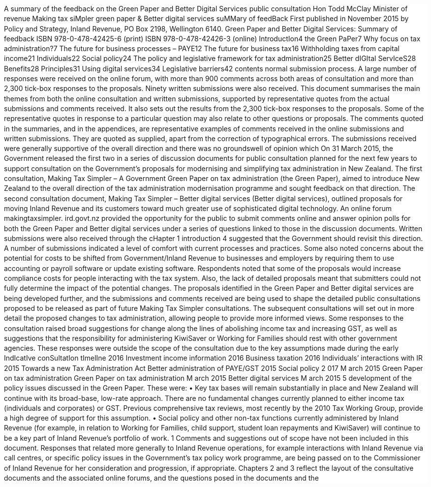 A summary of the feedback on the Green Paper and Better Digital Services public consultation Hon Todd McClay Minister of revenue Making tax siMpler green paper & Better digital services suMMary of feedBack First published in November 2015 by Policy and Strategy, Inland Revenue, PO Box 2198, Wellington 6140. Green Paper and Better Digital Services: Summary of feedback ISBN 978-0-478-42425-6 (print) ISBN 978-0-478-42426-3 (online) IntroductIon4 the Green PaPer7 Why focus on tax administration?7 The future for business processes – PAYE12 The future for business tax16 Withholding taxes from capital income21 Individuals22 Social policy24 The policy and legislative framework for tax administration25 Better dIGItal ServIceS28 Benefits28 Principles31 Using digital services34 Legislative barriers42 contents normal submission process. A large number of responses were received on the online forum, with more than 900 comments across both areas of consultation and more than 2,300 tick-box responses to the proposals. Ninety written submissions were also received. This document summarises the main themes from both the online consultation and written submissions, supported by representative quotes from the actual submissions and comments received. It also sets out the results from the 2,300 tick-box responses to the proposals. Some of the representative quotes in response to a particular question may also relate to other questions or proposals. The comments quoted in the summaries, and in the appendices, are representative examples of comments received in the online submissions and written submissions. They are quoted as supplied, apart from the correction of typographical errors. The submissions received were generally supportive of the overall direction and there was no groundswell of opinion which On 31 March 2015, the Government released the first two in a series of discussion documents for public consultation planned for the next few years to support consultation on the Government’s proposals for modernising and simplifying tax administration in New Zealand. The first consultation, Making Tax Simpler – A Government Green Paper on tax administration (the Green Paper), aimed to introduce New Zealand to the overall direction of the tax administration modernisation programme and sought feedback on that direction. The second consultation document, Making Tax Simpler – Better digital services (Better digital services), outlined proposals for moving Inland Revenue and its customers toward much greater use of sophisticated digital technology. An online forum makingtaxsimpler. ird.govt.nz provided the opportunity for the public to submit comments online and answer opinion polls for both the Green Paper and Better digital services under a series of questions linked to those in the discussion documents. Written submissions were also received through the cHapter 1 introduction 4 suggested that the Government should revisit this direction. A number of submissions indicated a level of comfort with current processes and practices. Some also noted concerns about the potential for costs to be shifted from Government/Inland Revenue to businesses and employers by requiring them to use accounting or payroll software or update existing software. Respondents noted that some of the proposals would increase compliance costs for people interacting with the tax system. Also, the lack of detailed proposals meant that submitters could not fully determine the impact of the potential changes. The proposals identified in the Green Paper and Better digital services are being developed further, and the submissions and comments received are being used to shape the detailed public consultations proposed to be released as part of future Making Tax Simpler consultations. The subsequent consultations will set out in more detail the proposed changes to tax administration, allowing people to provide more informed views. Some responses to the consultation raised broad suggestions for change along the lines of abolishing income tax and increasing GST, as well as suggestions that the responsibility for administering KiwiSaver or Working for Families should rest with other government agencies. These responses were outside the scope of the consultation due to the key assumptions made during the early IndIcatIve conSultatIon tImelIne 2016 Investment income information 2016 Business taxation 2016 Individuals’ interactions with IR 2015 Towards a new Tax Administration Act Better administration of PAYE/GST 2015 Social policy 2 017 M arch 2015 Green Paper on tax administration Green Paper on tax administration M arch 2015 Better digital services M arch 2015 5 development of the policy issues discussed in the Green Paper. These were: • Key tax bases will remain substantially in place and New Zealand will continue with its broad-base, low-rate approach. There are no fundamental changes currently planned to either income tax (individuals and corporates) or GST. Previous comprehensive tax reviews, most recently by the 2010 Tax Working Group, provide a high degree of support for this assumption. • Social policy and other non-tax functions currently administered by Inland Revenue (for example, in relation to Working for Families, child support, student loan repayments and KiwiSaver) will continue to be a key part of Inland Revenue’s portfolio of work. 1 Comments and suggestions out of scope have not been included in this document. Responses that related more generally to Inland Revenue operations, for example interactions with Inland Revenue via call centres, or specific policy issues in the Government’s tax policy work programme, are being passed on to the Commissioner of Inland Revenue for her consideration and progression, if appropriate. Chapters 2 and 3 reflect the layout of the consultative documents and the associated online forums, and the questions posed in the documents and the